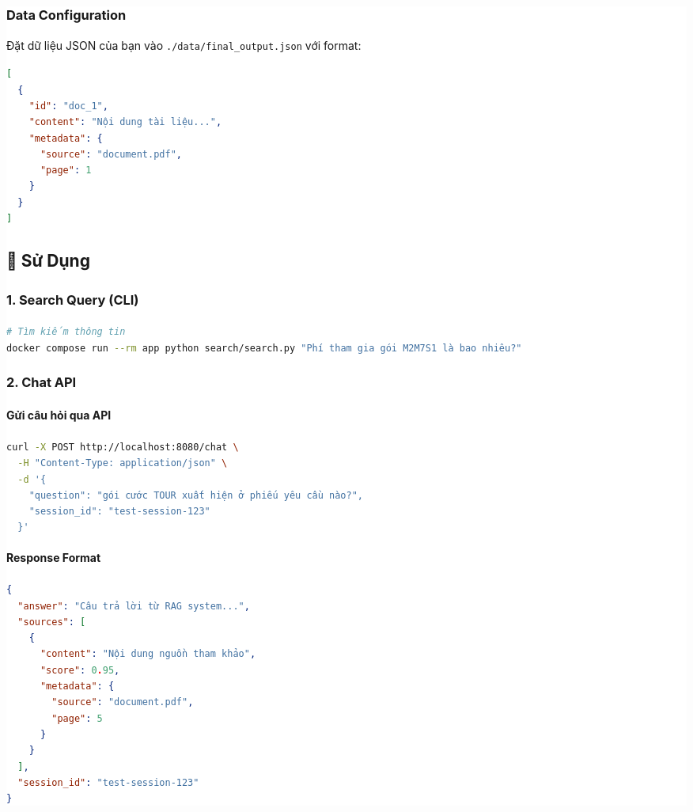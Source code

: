 ### Data Configuration

Đặt dữ liệu JSON của bạn vào `./data/final_output.json` với format:

```json
[
  {
    "id": "doc_1",
    "content": "Nội dung tài liệu...",
    "metadata": {
      "source": "document.pdf",
      "page": 1
    }
  }
]
```

## 📖 Sử Dụng

### 1. Search Query (CLI)

```bash
# Tìm kiếm thông tin
docker compose run --rm app python search/search.py "Phí tham gia gói M2M7S1 là bao nhiêu?"
```

### 2. Chat API

#### Gửi câu hỏi qua API
```bash
curl -X POST http://localhost:8080/chat \
  -H "Content-Type: application/json" \
  -d '{
    "question": "gói cước TOUR xuất hiện ở phiếu yêu cầu nào?",
    "session_id": "test-session-123"
  }'
```

#### Response Format
```json
{
  "answer": "Câu trả lời từ RAG system...",
  "sources": [
    {
      "content": "Nội dung nguồn tham khảo",
      "score": 0.95,
      "metadata": {
        "source": "document.pdf",
        "page": 5
      }
    }
  ],
  "session_id": "test-session-123"
}
```
